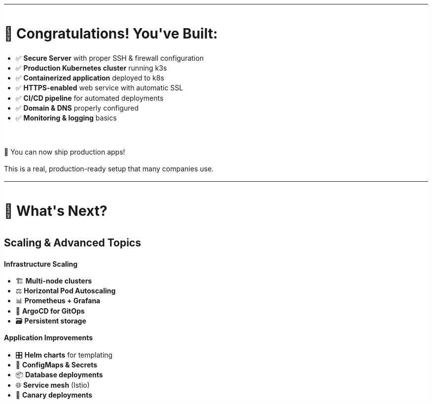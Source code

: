 </v-click>

---

# 🎉 Congratulations! You've Built:

<v-click>

- ✅ **Secure Server** with proper SSH & firewall configuration
- ✅ **Production Kubernetes cluster** running k3s
- ✅ **Containerized application** deployed to k8s
- ✅ **HTTPS-enabled** web service with automatic SSL
- ✅ **CI/CD pipeline** for automated deployments
- ✅ **Domain & DNS** properly configured
- ✅ **Monitoring & logging** basics

</v-click>

<br>

<v-click>

<div class="bg-green-50 border-l-4 border-green-400 p-4">
  <p class="text-green-800 font-semibold text-lg">🚢 You can now ship production apps!</p>
  <p class="text-green-700">This is a real, production-ready setup that many companies use.</p>
</div>

</v-click>

---

# 🚀 What's Next?

## Scaling & Advanced Topics

<div class="grid grid-cols-2 gap-6">

<div>

**Infrastructure Scaling**
- 🏗 **Multi-node clusters**
- ⚖️ **Horizontal Pod Autoscaling** 
- 📊 **Prometheus + Grafana**
- 🔄 **ArgoCD for GitOps**
- 🗃 **Persistent storage**

</div>

<div>

**Application Improvements**
- 🎛 **Helm charts** for templating
- 🔧 **ConfigMaps & Secrets**
- 📦 **Database deployments**
- 🌐 **Service mesh** (Istio)
- 🧪 **Canary deployments**
